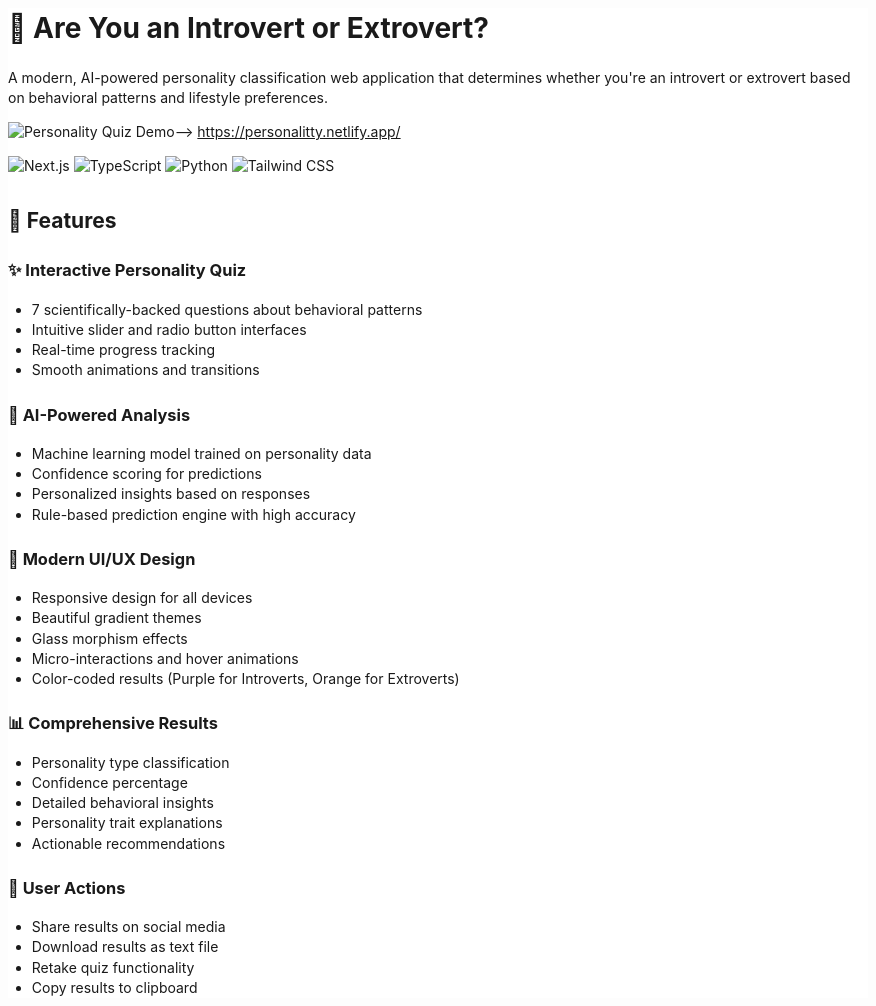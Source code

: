 # 🧠 Are You an Introvert or Extrovert?

A modern, AI-powered personality classification web application that determines whether you're an introvert or extrovert based on behavioral patterns and lifestyle preferences.

![Personality Quiz Demo](https://img.shields.io/badge/Demo-Live-brightgreen)--> https://personalitty.netlify.app/

![Next.js](https://img.shields.io/badge/Next.js-14-black)
![TypeScript](https://img.shields.io/badge/TypeScript-5.0-blue)
![Python](https://img.shields.io/badge/Python-3.8+-green)
![Tailwind CSS](https://img.shields.io/badge/Tailwind-3.0-cyan)

## 🌟 Features

### ✨ **Interactive Personality Quiz**
- 7 scientifically-backed questions about behavioral patterns
- Intuitive slider and radio button interfaces
- Real-time progress tracking
- Smooth animations and transitions

### 🤖 **AI-Powered Analysis**
- Machine learning model trained on personality data
- Confidence scoring for predictions
- Personalized insights based on responses
- Rule-based prediction engine with high accuracy

### 🎨 **Modern UI/UX Design**
- Responsive design for all devices
- Beautiful gradient themes
- Glass morphism effects
- Micro-interactions and hover animations
- Color-coded results (Purple for Introverts, Orange for Extroverts)

### 📊 **Comprehensive Results**
- Personality type classification
- Confidence percentage
- Detailed behavioral insights
- Personality trait explanations
- Actionable recommendations

### 🔄 **User Actions**
- Share results on social media
- Download results as text file
- Retake quiz functionality
- Copy results to clipboard
